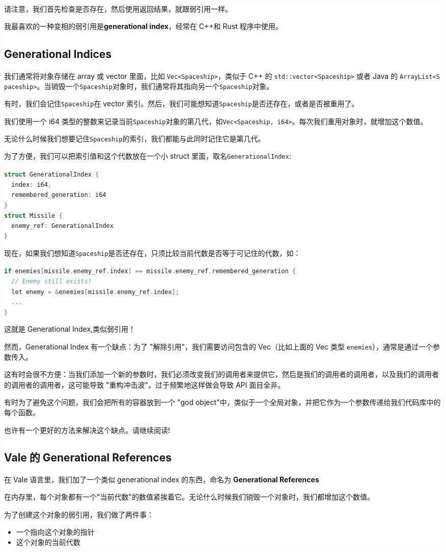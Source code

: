 请注意，我们首先检查是否存在，然后使用返回结果，就跟弱引用一样。

我最喜欢的一种变相的弱引用是**generational index**，经常在 C++和 Rust 程序中使用。

## Generational Indices

我们通常将对象存储在 array 或 vector 里面，比如 `Vec<Spaceship>`，类似于 C++ 的 `std::vector<Spaceship>` 或者 Java 的 `ArrayList<Spaceship>`。当销毁一个`Spaceship`对象时，我们通常将其指向另一个`Spaceship`对象。

有时，我们会记住`Spaceship`在 vector 索引。然后，我们可能想知道`Spaceship`是否还存在，或者是否被重用了。

我们使用一个 i64 类型的整数来记录当前`Spaceship`对象的第几代，如`Vec<Spaceship, i64>`。每次我们重用对象时，就增加这个数值。

无论什么时候我们想要记住`Spaceship`的索引，我们都能与此同时记住它是第几代。

为了方便，我们可以把索引值和这个代数放在一个小 struct 里面，取名`GenerationalIndex`:

```c
struct GenerationalIndex {
  index: i64,
  remembered_generation: i64
}
struct Missile {
  enemy_ref: GenerationalIndex
}
```

现在，如果我们想知道`Spaceship`是否还存在，只须比较当前代数是否等于可记住的代数，如：

```c
if enemies[missile.enemy_ref.index] == missile.enemy_ref.remembered_generation {
  // Enemy still exists!
  let enemy = &enemies[missile.enemy_ref.index];
  ...
}
```

这就是 Generational Index,类似弱引用！

然而，Generational Index 有一个缺点：为了 "解除引用"，我们需要访问包含的 Vec（比如上面的 Vec 类型 `enemies`），通常是通过一个参数传入。

这有时会很不方便：当我们添加一个新的参数时，我们必须改变我们的调用者来提供它，然后是我们的调用者的调用者，以及我们的调用者的调用者的调用者，这可能导致 "重构冲击波"。过于频繁地这样做会导致 API 面目全非。

有时为了避免这个问题，我们会把所有的容器放到一个 "god object"中，类似于一个全局对象，并把它作为一个参数传递给我们代码库中的每个函数。

也许有一个更好的方法来解决这个缺点。请继续阅读!

## Vale 的 Generational References

在 Vale 语言里，我们加了一个类似 generational index 的东西，命名为 **Generational References**

在内存里，每个对象都有一个"当前代数"的数值紧挨着它。无论什么时候我们销毁一个对象时，我们都增加这个数值。

为了创建这个对象的弱引用，我们做了两件事：

- 一个指向这个对象的指针
- 这个对象的当前代数
